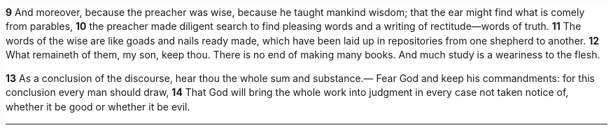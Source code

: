  **9** And moreover, because the preacher was wise, because he taught mankind wisdom; that the ear might find what is comely from parables, **10** the preacher made diligent search to find pleasing words and a writing of rectitude—words of truth. **11** The words of the wise are like goads and nails ready made, which have been laid up in repositories from one shepherd to another. **12** What remaineth of them, my son, keep thou. There is no end of making many books. And much study is a weariness to the flesh.

 **13** As a conclusion of the discourse, hear thou the whole sum and substance.— Fear God and keep his commandments: for this conclusion every man should draw, **14** That God will bring the whole work into judgment in every case not taken notice of, whether it be good or whether it be evil.


---


